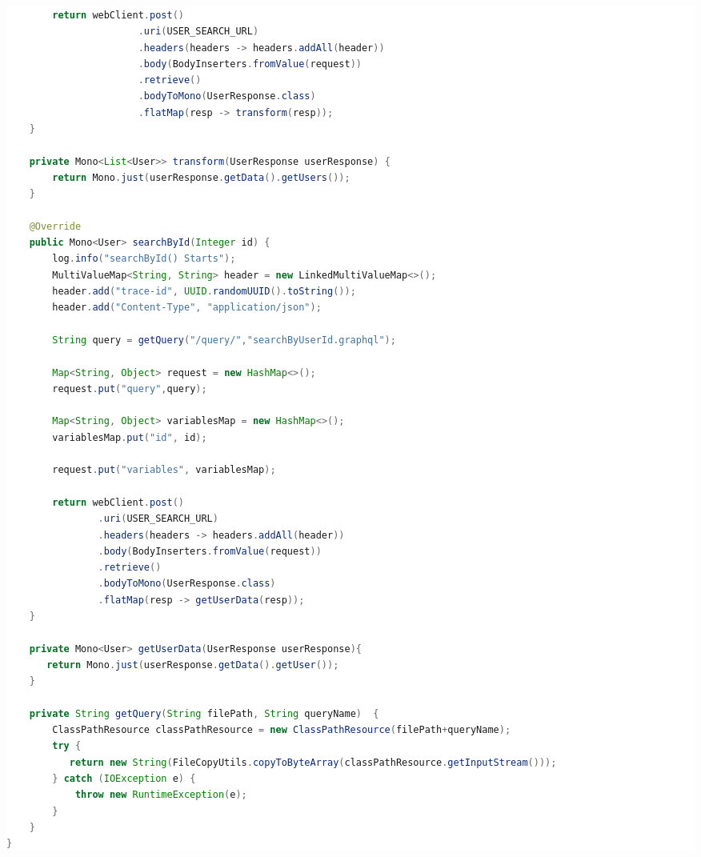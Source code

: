 ```java
        return webClient.post()
                       .uri(USER_SEARCH_URL)
                       .headers(headers -> headers.addAll(header))
                       .body(BodyInserters.fromValue(request))
                       .retrieve()
                       .bodyToMono(UserResponse.class)
                       .flatMap(resp -> transform(resp));
    }

    private Mono<List<User>> transform(UserResponse userResponse) {
        return Mono.just(userResponse.getData().getUsers());
    }

    @Override
    public Mono<User> searchById(Integer id) {
        log.info("searchById() Starts");
        MultiValueMap<String, String> header = new LinkedMultiValueMap<>();
        header.add("trace-id", UUID.randomUUID().toString());
        header.add("Content-Type", "application/json");

        String query = getQuery("/query/","searchByUserId.graphql");

        Map<String, Object> request = new HashMap<>();
        request.put("query",query);

        Map<String, Object> variablesMap = new HashMap<>();
        variablesMap.put("id", id);

        request.put("variables", variablesMap);

        return webClient.post()
                .uri(USER_SEARCH_URL)
                .headers(headers -> headers.addAll(header))
                .body(BodyInserters.fromValue(request))
                .retrieve()
                .bodyToMono(UserResponse.class)
                .flatMap(resp -> getUserData(resp));
    }

    private Mono<User> getUserData(UserResponse userResponse){
       return Mono.just(userResponse.getData().getUser());
    }

    private String getQuery(String filePath, String queryName)  {
        ClassPathResource classPathResource = new ClassPathResource(filePath+queryName);
        try {
           return new String(FileCopyUtils.copyToByteArray(classPathResource.getInputStream()));
        } catch (IOException e) {
            throw new RuntimeException(e);
        }
    }
}
```
